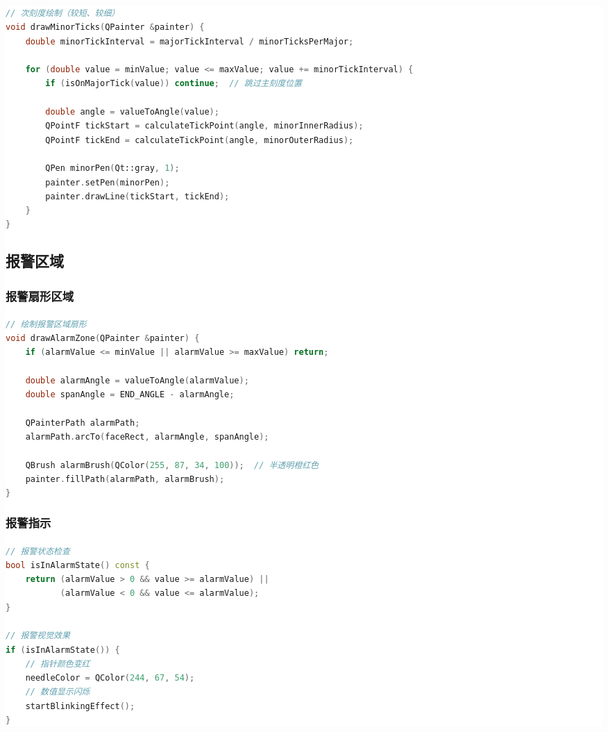 ```cpp
// 次刻度绘制（较短、较细）
void drawMinorTicks(QPainter &painter) {
    double minorTickInterval = majorTickInterval / minorTicksPerMajor;
    
    for (double value = minValue; value <= maxValue; value += minorTickInterval) {
        if (isOnMajorTick(value)) continue;  // 跳过主刻度位置
        
        double angle = valueToAngle(value);
        QPointF tickStart = calculateTickPoint(angle, minorInnerRadius);
        QPointF tickEnd = calculateTickPoint(angle, minorOuterRadius);
        
        QPen minorPen(Qt::gray, 1);
        painter.setPen(minorPen);
        painter.drawLine(tickStart, tickEnd);
    }
}
```

## 报警区域

### 报警扇形区域

```cpp
// 绘制报警区域扇形
void drawAlarmZone(QPainter &painter) {
    if (alarmValue <= minValue || alarmValue >= maxValue) return;
    
    double alarmAngle = valueToAngle(alarmValue);
    double spanAngle = END_ANGLE - alarmAngle;
    
    QPainterPath alarmPath;
    alarmPath.arcTo(faceRect, alarmAngle, spanAngle);
    
    QBrush alarmBrush(QColor(255, 87, 34, 100));  // 半透明橙红色
    painter.fillPath(alarmPath, alarmBrush);
}
```

### 报警指示

```cpp
// 报警状态检查
bool isInAlarmState() const {
    return (alarmValue > 0 && value >= alarmValue) ||
           (alarmValue < 0 && value <= alarmValue);
}

// 报警视觉效果
if (isInAlarmState()) {
    // 指针颜色变红
    needleColor = QColor(244, 67, 54);
    // 数值显示闪烁
    startBlinkingEffect();
}
```
